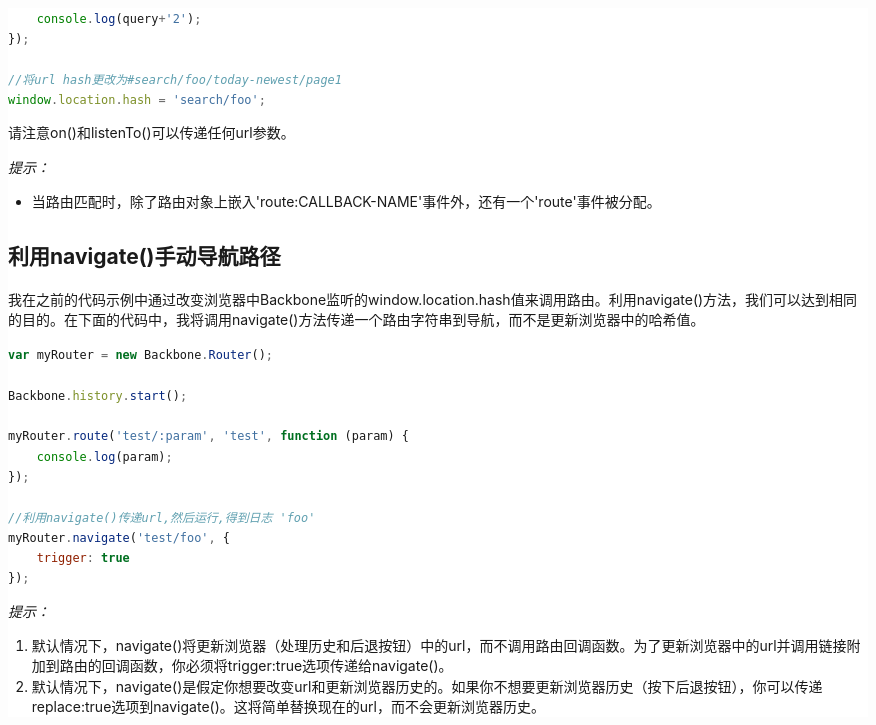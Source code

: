 ```javascript
    console.log(query+'2');
});
 
//将url hash更改为#search/foo/today-newest/page1
window.location.hash = 'search/foo';
```

请注意on()和listenTo()可以传递任何url参数。

*提示：*

* 当路由匹配时，除了路由对象上嵌入'route:CALLBACK-NAME'事件外，还有一个'route'事件被分配。

## 利用navigate()手动导航路径

我在之前的代码示例中通过改变浏览器中Backbone监听的window.location.hash值来调用路由。利用navigate()方法，我们可以达到相同的目的。在下面的代码中，我将调用navigate()方法传递一个路由字符串到导航，而不是更新浏览器中的哈希值。

```javascript
var myRouter = new Backbone.Router();
 
Backbone.history.start();
 
myRouter.route('test/:param', 'test', function (param) {
    console.log(param);
});
 
//利用navigate()传递url,然后运行,得到日志 'foo'
myRouter.navigate('test/foo', {
    trigger: true
});
```

*提示：*

1. 默认情况下，navigate()将更新浏览器（处理历史和后退按钮）中的url，而不调用路由回调函数。为了更新浏览器中的url并调用链接附加到路由的回调函数，你必须将trigger:true选项传递给navigate()。
2. 默认情况下，navigate()是假定你想要改变url和更新浏览器历史的。如果你不想要更新浏览器历史（按下后退按钮），你可以传递replace:true选项到navigate()。这将简单替换现在的url，而不会更新浏览器历史。